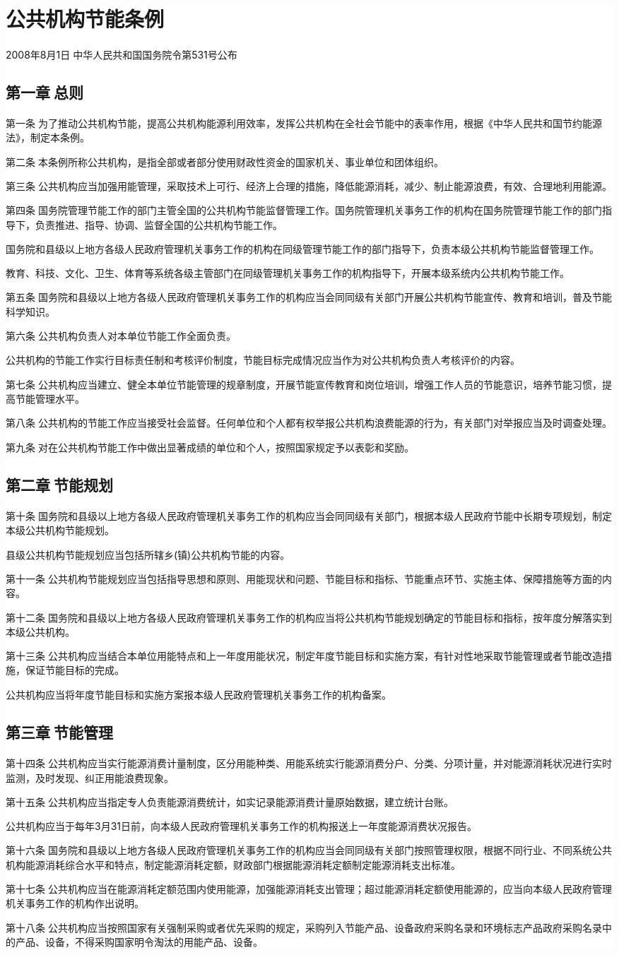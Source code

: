 # 公共机构节能条例

2008年8月1日 中华人民共和国国务院令第531号公布

## 第一章 总则

第一条 为了推动公共机构节能，提高公共机构能源利用效率，发挥公共机构在全社会节能中的表率作用，根据《中华人民共和国节约能源法》，制定本条例。

第二条 本条例所称公共机构，是指全部或者部分使用财政性资金的国家机关、事业单位和团体组织。

第三条 公共机构应当加强用能管理，采取技术上可行、经济上合理的措施，降低能源消耗，减少、制止能源浪费，有效、合理地利用能源。

第四条 国务院管理节能工作的部门主管全国的公共机构节能监督管理工作。国务院管理机关事务工作的机构在国务院管理节能工作的部门指导下，负责推进、指导、协调、监督全国的公共机构节能工作。

国务院和县级以上地方各级人民政府管理机关事务工作的机构在同级管理节能工作的部门指导下，负责本级公共机构节能监督管理工作。

教育、科技、文化、卫生、体育等系统各级主管部门在同级管理机关事务工作的机构指导下，开展本级系统内公共机构节能工作。

第五条 国务院和县级以上地方各级人民政府管理机关事务工作的机构应当会同同级有关部门开展公共机构节能宣传、教育和培训，普及节能科学知识。

第六条 公共机构负责人对本单位节能工作全面负责。

公共机构的节能工作实行目标责任制和考核评价制度，节能目标完成情况应当作为对公共机构负责人考核评价的内容。

第七条 公共机构应当建立、健全本单位节能管理的规章制度，开展节能宣传教育和岗位培训，增强工作人员的节能意识，培养节能习惯，提高节能管理水平。

第八条 公共机构的节能工作应当接受社会监督。任何单位和个人都有权举报公共机构浪费能源的行为，有关部门对举报应当及时调查处理。

第九条 对在公共机构节能工作中做出显著成绩的单位和个人，按照国家规定予以表彰和奖励。

## 第二章 节能规划

第十条 国务院和县级以上地方各级人民政府管理机关事务工作的机构应当会同同级有关部门，根据本级人民政府节能中长期专项规划，制定本级公共机构节能规划。

县级公共机构节能规划应当包括所辖乡(镇)公共机构节能的内容。

第十一条 公共机构节能规划应当包括指导思想和原则、用能现状和问题、节能目标和指标、节能重点环节、实施主体、保障措施等方面的内容。

第十二条 国务院和县级以上地方各级人民政府管理机关事务工作的机构应当将公共机构节能规划确定的节能目标和指标，按年度分解落实到本级公共机构。

第十三条 公共机构应当结合本单位用能特点和上一年度用能状况，制定年度节能目标和实施方案，有针对性地采取节能管理或者节能改造措施，保证节能目标的完成。

公共机构应当将年度节能目标和实施方案报本级人民政府管理机关事务工作的机构备案。

## 第三章 节能管理

第十四条 公共机构应当实行能源消费计量制度，区分用能种类、用能系统实行能源消费分户、分类、分项计量，并对能源消耗状况进行实时监测，及时发现、纠正用能浪费现象。

第十五条 公共机构应当指定专人负责能源消费统计，如实记录能源消费计量原始数据，建立统计台账。

公共机构应当于每年3月31日前，向本级人民政府管理机关事务工作的机构报送上一年度能源消费状况报告。

第十六条 国务院和县级以上地方各级人民政府管理机关事务工作的机构应当会同同级有关部门按照管理权限，根据不同行业、不同系统公共机构能源消耗综合水平和特点，制定能源消耗定额，财政部门根据能源消耗定额制定能源消耗支出标准。

第十七条 公共机构应当在能源消耗定额范围内使用能源，加强能源消耗支出管理；超过能源消耗定额使用能源的，应当向本级人民政府管理机关事务工作的机构作出说明。

第十八条 公共机构应当按照国家有关强制采购或者优先采购的规定，采购列入节能产品、设备政府采购名录和环境标志产品政府采购名录中的产品、设备，不得采购国家明令淘汰的用能产品、设备。
